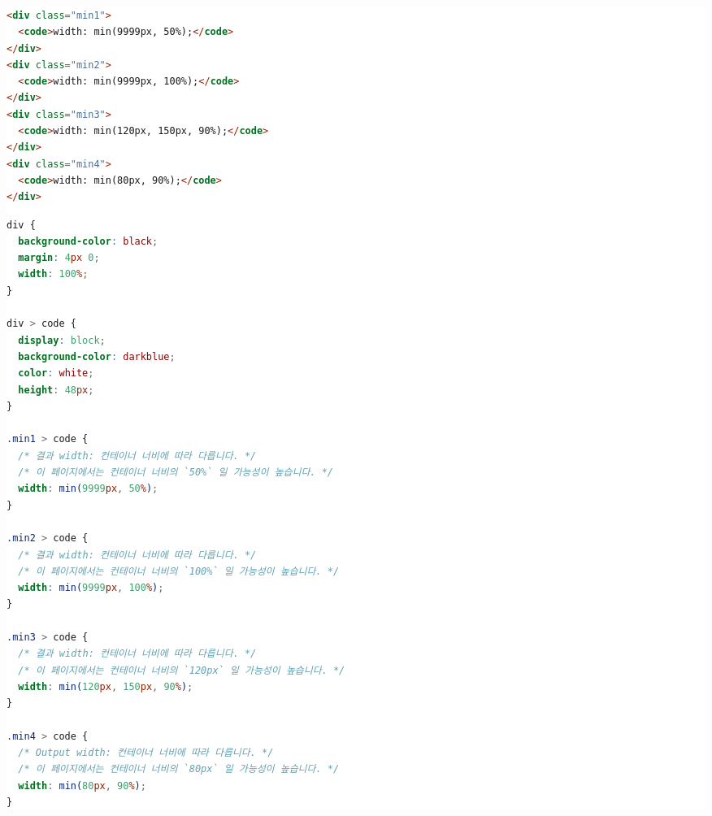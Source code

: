 ```html hidden
<div class="min1">
  <code>width: min(9999px, 50%);</code>
</div>
<div class="min2">
  <code>width: min(9999px, 100%);</code>
</div>
<div class="min3">
  <code>width: min(120px, 150px, 90%);</code>
</div>
<div class="min4">
  <code>width: min(80px, 90%);</code>
</div>
```

```css
div {
  background-color: black;
  margin: 4px 0;
  width: 100%;
}

div > code {
  display: block;
  background-color: darkblue;
  color: white;
  height: 48px;
}

.min1 > code {
  /* 결과 width: 컨테이너 너비에 따라 다릅니다. */
  /* 이 페이지에서는 컨테이너 너비의 `50%` 일 가능성이 높습니다. */
  width: min(9999px, 50%);
}

.min2 > code {
  /* 결과 width: 컨테이너 너비에 따라 다릅니다. */
  /* 이 페이지에서는 컨테이너 너비의 `100%` 일 가능성이 높습니다. */
  width: min(9999px, 100%);
}

.min3 > code {
  /* 결과 width: 컨테이너 너비에 따라 다릅니다. */
  /* 이 페이지에서는 컨테이너 너비의 `120px` 일 가능성이 높습니다. */
  width: min(120px, 150px, 90%);
}

.min4 > code {
  /* Output width: 컨테이너 너비에 따라 다릅니다. */
  /* 이 페이지에서는 컨테이너 너비의 `80px` 일 가능성이 높습니다. */
  width: min(80px, 90%);
}
```
